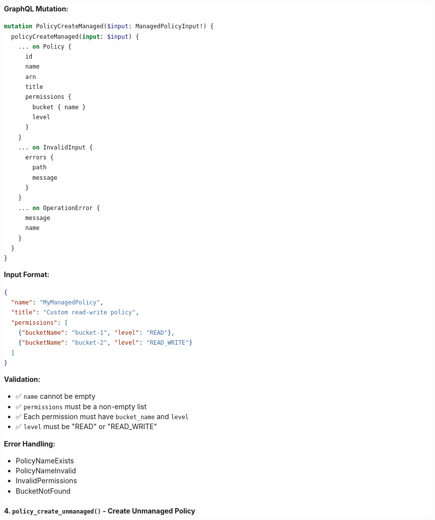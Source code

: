 **GraphQL Mutation:**
```graphql
mutation PolicyCreateManaged($input: ManagedPolicyInput!) {
  policyCreateManaged(input: $input) {
    ... on Policy {
      id
      name
      arn
      title
      permissions {
        bucket { name }
        level
      }
    }
    ... on InvalidInput {
      errors {
        path
        message
      }
    }
    ... on OperationError {
      message
      name
    }
  }
}
```

**Input Format:**
```json
{
  "name": "MyManagedPolicy",
  "title": "Custom read-write policy",
  "permissions": [
    {"bucketName": "bucket-1", "level": "READ"},
    {"bucketName": "bucket-2", "level": "READ_WRITE"}
  ]
}
```

**Validation:**
- ✅ `name` cannot be empty
- ✅ `permissions` must be a non-empty list
- ✅ Each permission must have `bucket_name` and `level`
- ✅ `level` must be "READ" or "READ_WRITE"

**Error Handling:**
- PolicyNameExists
- PolicyNameInvalid
- InvalidPermissions
- BucketNotFound

#### 4. `policy_create_unmanaged()` - Create Unmanaged Policy
